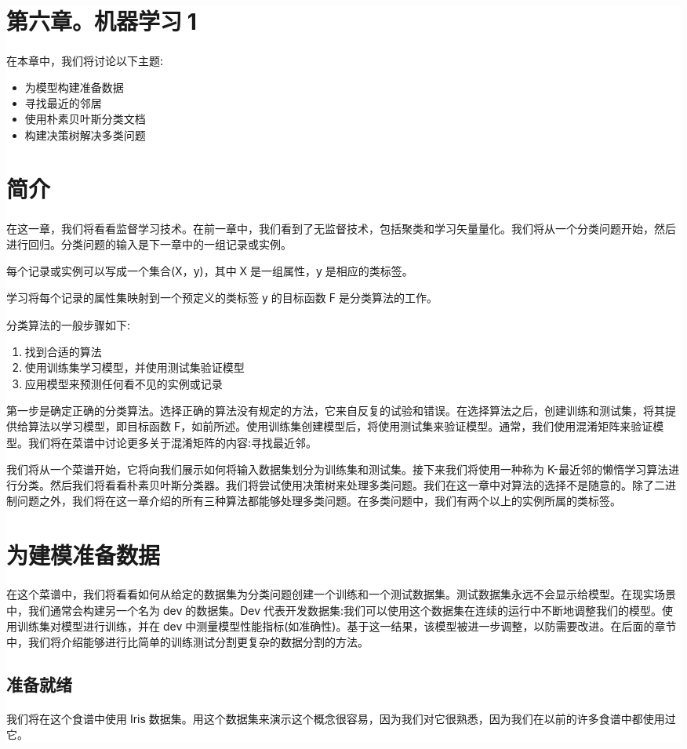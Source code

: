 <title>Chapter 6. Machine Learning 1</title>   <link href="../stylesheet.css" rel="stylesheet" type="text/css"> <link href="../page_styles.css" rel="stylesheet" type="text/css">

# 第六章。机器学习 1

在本章中，我们将讨论以下主题:

*   为模型构建准备数据
*   寻找最近的邻居
*   使用朴素贝叶斯分类文档
*   构建决策树解决多类问题

<title>Chapter 6. Machine Learning 1</title>   <link href="../stylesheet.css" rel="stylesheet" type="text/css"> <link href="../page_styles.css" rel="stylesheet" type="text/css">

# 简介

在这一章，我们将看看监督学习技术。在前一章中，我们看到了无监督技术，包括聚类和学习矢量量化。我们将从一个分类问题开始，然后进行回归。分类问题的输入是下一章中的一组记录或实例。

每个记录或实例可以写成一个集合(X，y)，其中 X 是一组属性，y 是相应的类标签。

学习将每个记录的属性集映射到一个预定义的类标签 y 的目标函数 F 是分类算法的工作。

分类算法的一般步骤如下:

1.  找到合适的算法
2.  使用训练集学习模型，并使用测试集验证模型
3.  应用模型来预测任何看不见的实例或记录

第一步是确定正确的分类算法。选择正确的算法没有规定的方法，它来自反复的试验和错误。在选择算法之后，创建训练和测试集，将其提供给算法以学习模型，即目标函数 F，如前所述。使用训练集创建模型后，将使用测试集来验证模型。通常，我们使用混淆矩阵来验证模型。我们将在菜谱中讨论更多关于混淆矩阵的内容:寻找最近邻。

我们将从一个菜谱开始，它将向我们展示如何将输入数据集划分为训练集和测试集。接下来我们将使用一种称为 K-最近邻的懒惰学习算法进行分类。然后我们将看看朴素贝叶斯分类器。我们将尝试使用决策树来处理多类问题。我们在这一章中对算法的选择不是随意的。除了二进制问题之外，我们将在这一章介绍的所有三种算法都能够处理多类问题。在多类问题中，我们有两个以上的实例所属的类标签。

<title>Preparing data for model building</title>   <link href="../stylesheet.css" rel="stylesheet" type="text/css"> <link href="../page_styles.css" rel="stylesheet" type="text/css">

# 为建模准备数据

在这个菜谱中，我们将看看如何从给定的数据集为分类问题创建一个训练和一个测试数据集。测试数据集永远不会显示给模型。在现实场景中，我们通常会构建另一个名为 dev 的数据集。Dev 代表开发数据集:我们可以使用这个数据集在连续的运行中不断地调整我们的模型。使用训练集对模型进行训练，并在 dev 中测量模型性能指标(如准确性)。基于这一结果，该模型被进一步调整，以防需要改进。在后面的章节中，我们将介绍能够进行比简单的训练测试分割更复杂的数据分割的方法。

<title>Preparing data for model building</title>   <link href="../stylesheet.css" rel="stylesheet" type="text/css"> <link href="../page_styles.css" rel="stylesheet" type="text/css">

## 准备就绪

我们将在这个食谱中使用 Iris 数据集。用这个数据集来演示这个概念很容易，因为我们对它很熟悉，因为我们在以前的许多食谱中都使用过它。

<title>Preparing data for model building</title>   <link href="../stylesheet.css" rel="stylesheet" type="text/css"> <link href="../page_styles.css" rel="stylesheet" type="text/css">
